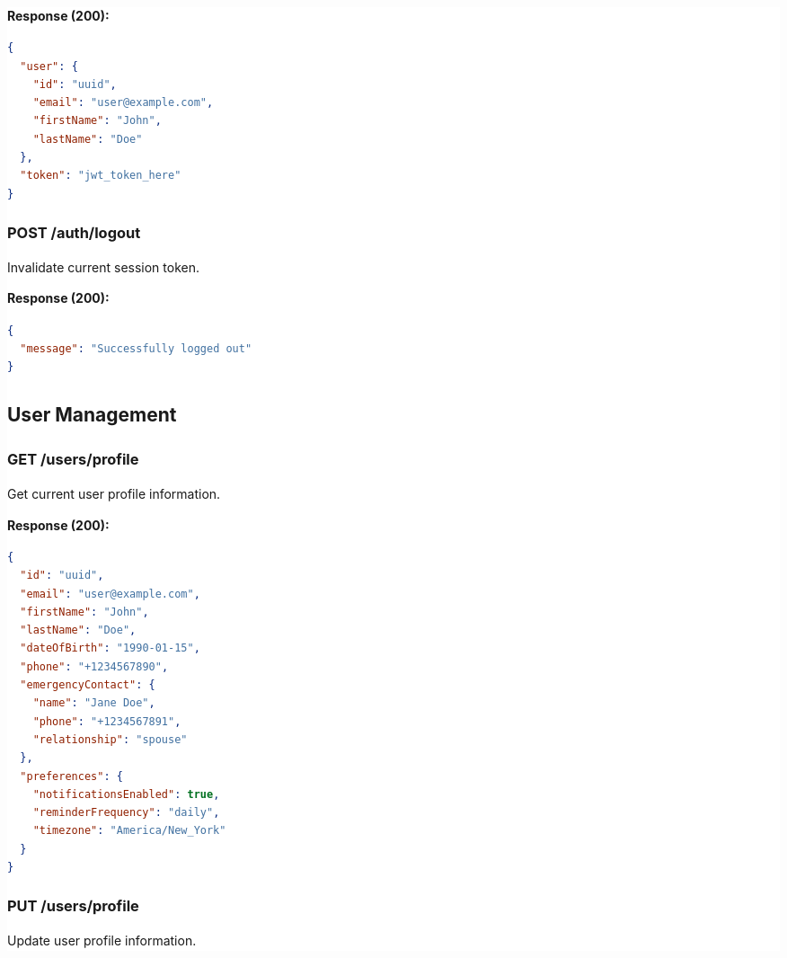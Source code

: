 **Response (200):**
```json
{
  "user": {
    "id": "uuid",
    "email": "user@example.com",
    "firstName": "John",
    "lastName": "Doe"
  },
  "token": "jwt_token_here"
}
```

### POST /auth/logout
Invalidate current session token.

**Response (200):**
```json
{
  "message": "Successfully logged out"
}
```

## User Management

### GET /users/profile
Get current user profile information.

**Response (200):**
```json
{
  "id": "uuid",
  "email": "user@example.com",
  "firstName": "John",
  "lastName": "Doe",
  "dateOfBirth": "1990-01-15",
  "phone": "+1234567890",
  "emergencyContact": {
    "name": "Jane Doe",
    "phone": "+1234567891",
    "relationship": "spouse"
  },
  "preferences": {
    "notificationsEnabled": true,
    "reminderFrequency": "daily",
    "timezone": "America/New_York"
  }
}
```

### PUT /users/profile
Update user profile information.
